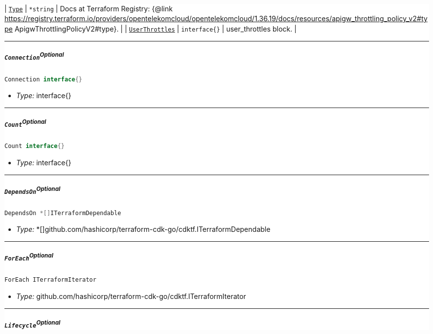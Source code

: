 | <code><a href="#@cdktf/provider-opentelekomcloud.apigwThrottlingPolicyV2.ApigwThrottlingPolicyV2Config.property.type">Type</a></code> | <code>*string</code> | Docs at Terraform Registry: {@link https://registry.terraform.io/providers/opentelekomcloud/opentelekomcloud/1.36.19/docs/resources/apigw_throttling_policy_v2#type ApigwThrottlingPolicyV2#type}. |
| <code><a href="#@cdktf/provider-opentelekomcloud.apigwThrottlingPolicyV2.ApigwThrottlingPolicyV2Config.property.userThrottles">UserThrottles</a></code> | <code>interface{}</code> | user_throttles block. |

---

##### `Connection`<sup>Optional</sup> <a name="Connection" id="@cdktf/provider-opentelekomcloud.apigwThrottlingPolicyV2.ApigwThrottlingPolicyV2Config.property.connection"></a>

```go
Connection interface{}
```

- *Type:* interface{}

---

##### `Count`<sup>Optional</sup> <a name="Count" id="@cdktf/provider-opentelekomcloud.apigwThrottlingPolicyV2.ApigwThrottlingPolicyV2Config.property.count"></a>

```go
Count interface{}
```

- *Type:* interface{}

---

##### `DependsOn`<sup>Optional</sup> <a name="DependsOn" id="@cdktf/provider-opentelekomcloud.apigwThrottlingPolicyV2.ApigwThrottlingPolicyV2Config.property.dependsOn"></a>

```go
DependsOn *[]ITerraformDependable
```

- *Type:* *[]github.com/hashicorp/terraform-cdk-go/cdktf.ITerraformDependable

---

##### `ForEach`<sup>Optional</sup> <a name="ForEach" id="@cdktf/provider-opentelekomcloud.apigwThrottlingPolicyV2.ApigwThrottlingPolicyV2Config.property.forEach"></a>

```go
ForEach ITerraformIterator
```

- *Type:* github.com/hashicorp/terraform-cdk-go/cdktf.ITerraformIterator

---

##### `Lifecycle`<sup>Optional</sup> <a name="Lifecycle" id="@cdktf/provider-opentelekomcloud.apigwThrottlingPolicyV2.ApigwThrottlingPolicyV2Config.property.lifecycle"></a>
